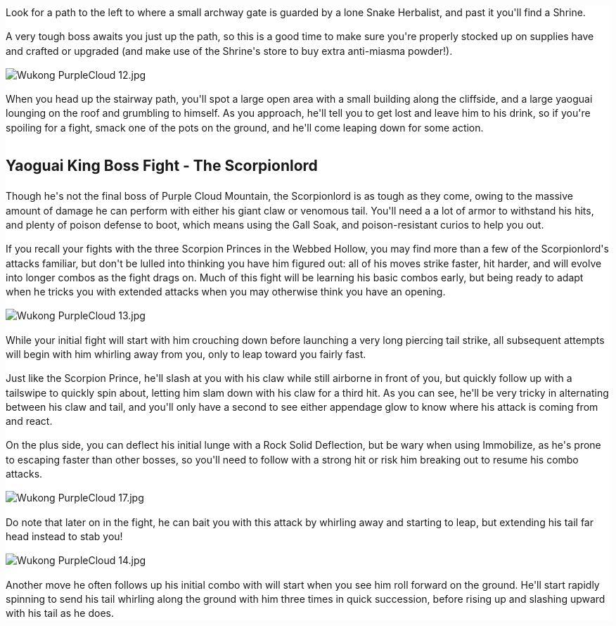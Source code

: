 Look for a path to the left to where a small archway gate is guarded by a lone Snake Herbalist, and past it you'll find a Shrine. 

A very tough boss awaits you just up the path, so this is a good time to make sure you're properly stocked up on supplies have and crafted or upgraded (and make use of the Shrine's store to buy extra anti-miasma powder!). 

![Wukong PurpleCloud 12.jpg](https://oyster.ignimgs.com/mediawiki/apis.ign.com/black-myth-wukong/d/df/Wukong_PurpleCloud_12.jpg)

When you head up the stairway path, you'll spot a large open area with a small building along the cliffside, and a large yaoguai lounging on the roof and grumbling to himself. As you approach, he'll tell you to get lost and leave him to his drink, so if you're spoiling for a fight, smack one of the pots on the ground, and he'll come leaping down for some action. 

## Yaoguai King Boss Fight - The Scorpionlord

Though he's not the final boss of Purple Cloud Mountain, the Scorpionlord is as tough as they come, owing to the massive amount of damage he can perform with either his giant claw or venomous tail. You'll need a a lot of armor to withstand his hits, and plenty of poison defense to boot, which means using the Gall Soak, and poison-resistant curios to help you out. 

If you recall your fights with the three Scorpion Princes in the Webbed Hollow, you may find more than a few of the Scorpionlord's attacks familiar, but don't be lulled into thinking you have him figured out: all of his moves strike faster, hit harder, and will evolve into longer combos as the fight drags on. Much of this fight will be learning his basic combos early, but being ready to adapt when he tricks you with extended attacks when you may otherwise think you have an opening. 

![Wukong PurpleCloud 13.jpg](https://oyster.ignimgs.com/mediawiki/apis.ign.com/black-myth-wukong/8/84/Wukong_PurpleCloud_13.jpg)

While your initial fight will start with him crouching down before launching a very long piercing tail strike, all subsequent attempts will begin with him whirling away from you, only to leap toward you fairly fast. 

Just like the Scorpion Prince, he'll slash at you with his claw while still airborne in front of you, but quickly follow up with a tailswipe to quickly spin about, letting him slam down with his claw for a third hit. As you can see, he'll be very tricky in alternating between his claw and tail, and you'll only have a second to see either appendage glow to know where his attack is coming from and react. 

On the plus side, you can deflect his initial lunge with a Rock Solid Deflection, but be wary when using Immobilize, as he's prone to escaping faster than other bosses, so you'll need to follow with a strong hit or risk him breaking out to resume his combo attacks. 

![Wukong PurpleCloud 17.jpg](https://oyster.ignimgs.com/mediawiki/apis.ign.com/black-myth-wukong/8/8d/Wukong_PurpleCloud_17.jpg)

Do note that later on in the fight, he can bait you with this attack by whirling away and starting to leap, but extending his tail far head instead to stab you! 

![Wukong PurpleCloud 14.jpg](https://oyster.ignimgs.com/mediawiki/apis.ign.com/black-myth-wukong/a/a1/Wukong_PurpleCloud_14.jpg)

Another move he often follows up his initial combo with will start when you see him roll forward on the ground. He'll start rapidly spinning to send his tail whirling along the ground with him three times in quick succession, before rising up and slashing upward with his tail as he does. 
